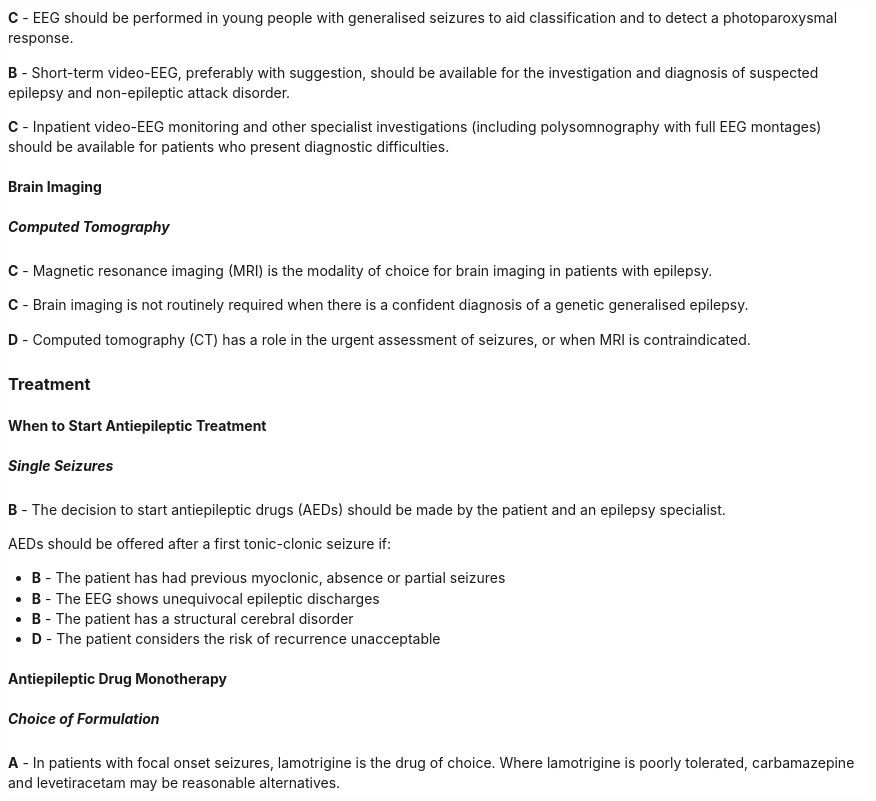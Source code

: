 
**C** \- EEG should be performed in young people with generalised seizures to aid classification and to detect a photoparoxysmal response. 


**B** \- Short-term video-EEG, preferably with suggestion, should be available for the investigation and diagnosis of suspected epilepsy and non-epileptic attack disorder. 


**C** \- Inpatient video-EEG monitoring and other specialist investigations (including polysomnography with full EEG montages) should be available for patients who present diagnostic difficulties. 


####  Brain Imaging 


#####  Computed Tomography 


**C** \- Magnetic resonance imaging (MRI) is the modality of choice for brain imaging in patients with epilepsy. 


**C** \- Brain imaging is not routinely required when there is a confident diagnosis of a genetic generalised epilepsy. 


**D** \- Computed tomography (CT) has a role in the urgent assessment of seizures, or when MRI is contraindicated. 


###  Treatment 


####  When to Start Antiepileptic Treatment 


#####  Single Seizures 


**B** \- The decision to start antiepileptic drugs (AEDs) should be made by the patient and an epilepsy specialist. 


AEDs should be offered after a first tonic-clonic seizure if: 


  * **B** \- The patient has had previous myoclonic, absence or partial seizures 
  * **B** \- The EEG shows unequivocal epileptic discharges 
  * **B** \- The patient has a structural cerebral disorder 
  * **D** \- The patient considers the risk of recurrence unacceptable 




####  Antiepileptic Drug Monotherapy 


#####  Choice of Formulation 


**A** \- In patients with focal onset seizures, lamotrigine is the drug of choice. Where lamotrigine is poorly tolerated, carbamazepine and levetiracetam may be reasonable alternatives. 
